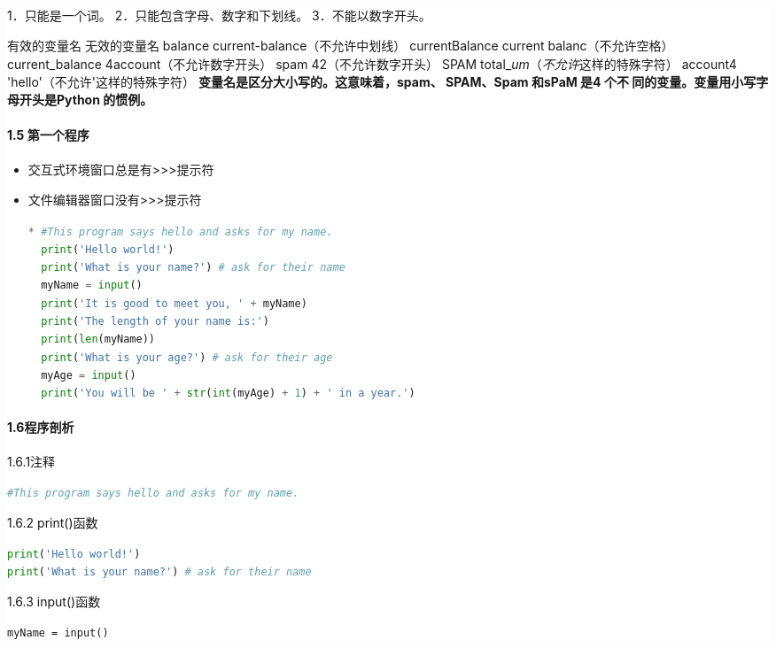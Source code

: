 1．只能是一个词。
2．只能包含字母、数字和下划线。
3．不能以数字开头。

有效的变量名 无效的变量名
balance 				    	current-balance（不允许中划线）
currentBalance 		   current balanc（不允许空格）
current_balance 		   4account（不允许数字开头）
spam 							   42（不允许数字开头）
SPAM 								total_$um（不允许$这样的特殊字符）
account4 						'hello'（不允许'这样的特殊字符）
**变量名是区分大小写的。这意味着，spam、 SPAM、Spam 和sPaM 是4 个不
同的变量。变量用小写字母开头是Python 的惯例。**

#### 1.5	第一个程序

* 交互式环境窗口总是有>>>提示符

* 文件编辑器窗口没有>>>提示符

  ```python
  * #This program says hello and asks for my name.
    print('Hello world!')
    print('What is your name?') # ask for their name
    myName = input()
    print('It is good to meet you, ' + myName)
    print('The length of your name is:')
    print(len(myName))
    print('What is your age?') # ask for their age
    myAge = input()
    print('You will be ' + str(int(myAge) + 1) + ' in a year.')
  
  
  ```

  

#### 1.6程序剖析

1.6.1注释

```python
#This program says hello and asks for my name.
```



1.6.2 print()函数

```python
print('Hello world!')
print('What is your name?') # ask for their name
```



1.6.3 input()函数

```
myName = input()
```
